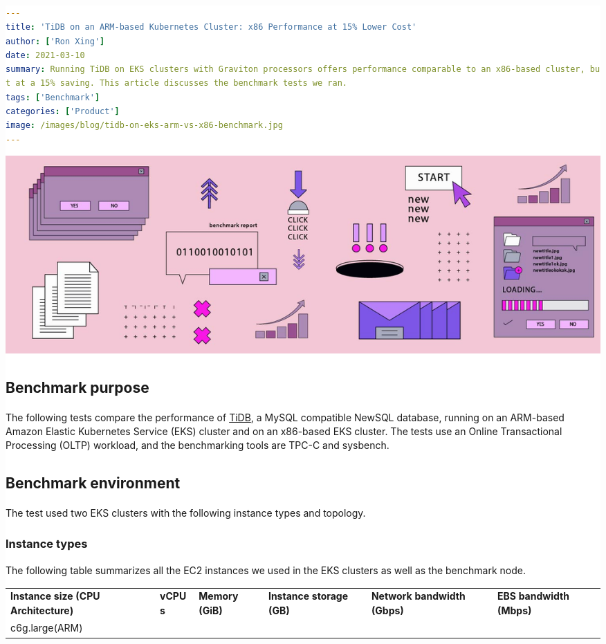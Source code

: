 ```yaml
---
title: 'TiDB on an ARM-based Kubernetes Cluster: x86 Performance at 15% Lower Cost'
author: ['Ron Xing']
date: 2021-03-10
summary: Running TiDB on EKS clusters with Graviton processors offers performance comparable to an x86-based cluster, but at a 15% saving. This article discusses the benchmark tests we ran.
tags: ['Benchmark']
categories: ['Product']
image: /images/blog/tidb-on-eks-arm-vs-x86-benchmark.jpg
--- 
```


![TiDB on EKS ARM vs. x86 benchmark](media/tidb-on-eks-arm-vs-x86-benchmark.jpg)

## Benchmark purpose

The following tests compare the performance of [TiDB](https://docs.pingcap.com/tidb/stable/), a MySQL compatible NewSQL database, running on an ARM-based Amazon Elastic Kubernetes Service (EKS) cluster and on an x86-based EKS cluster. The tests use an Online Transactional Processing (OLTP) workload, and the benchmarking tools are TPC-C and sysbench.

## Benchmark environment

The test used two EKS clusters with the following instance types and topology.

### Instance types

The following table summarizes all the EC2 instances we used in the EKS clusters as well as the benchmark node.

<table>
  <tr>
   <td><strong>Instance size (CPU Architecture)</strong>
   </td>
   <td><strong>vCPUs</strong>
   </td>
   <td><strong>Memory (GiB)</strong>
   </td>
   <td><strong>Instance storage (GB)</strong>
   </td>
   <td><strong>Network bandwidth (Gbps)</strong>
   </td>
   <td><strong>EBS bandwidth (Mbps)</strong>
   </td>
  </tr>
  <tr>
   <td>c6g.large(ARM)
   </td>